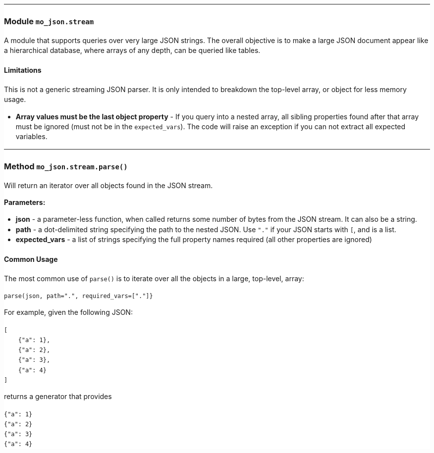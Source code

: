 ----------------------

### Module `mo_json.stream`

A module that supports queries over very large JSON
strings. The overall objective is to make a large JSON document appear like
a hierarchical database, where arrays of any depth, can be queried like
tables. 


#### Limitations

This is not a generic streaming JSON parser. It is only intended to breakdown the top-level array, or object for less memory usage.  

*  **Array values must be the last object property** - If you query into a 
   nested array, all sibling properties found after that array must be ignored 
   (must not be in the `expected_vars`). The code will raise an exception if
   you can not extract all expected variables.

----------------------

### Method `mo_json.stream.parse()`

Will return an iterator over all objects found in the JSON stream.

**Parameters:**

* **json** - a parameter-less function, when called returns some number of
  bytes from the JSON stream. It can also be a string.
* **path** - a dot-delimited string specifying the path to the nested JSON. Use 
  `"."` if your JSON starts with `[`, and is a list.
* **expected_vars** - a list of strings specifying the full property names 
  required (all other properties are ignored)

#### Common Usage

The most common use of `parse()` is to iterate over all the objects in a large, top-level, array:

    parse(json, path=".", required_vars=["."]}

For example, given the following JSON: 

    [
        {"a": 1},
        {"a": 2},
        {"a": 3},
        {"a": 4}
    ]

returns a generator that provides

    {"a": 1}
    {"a": 2}
    {"a": 3}
    {"a": 4}
